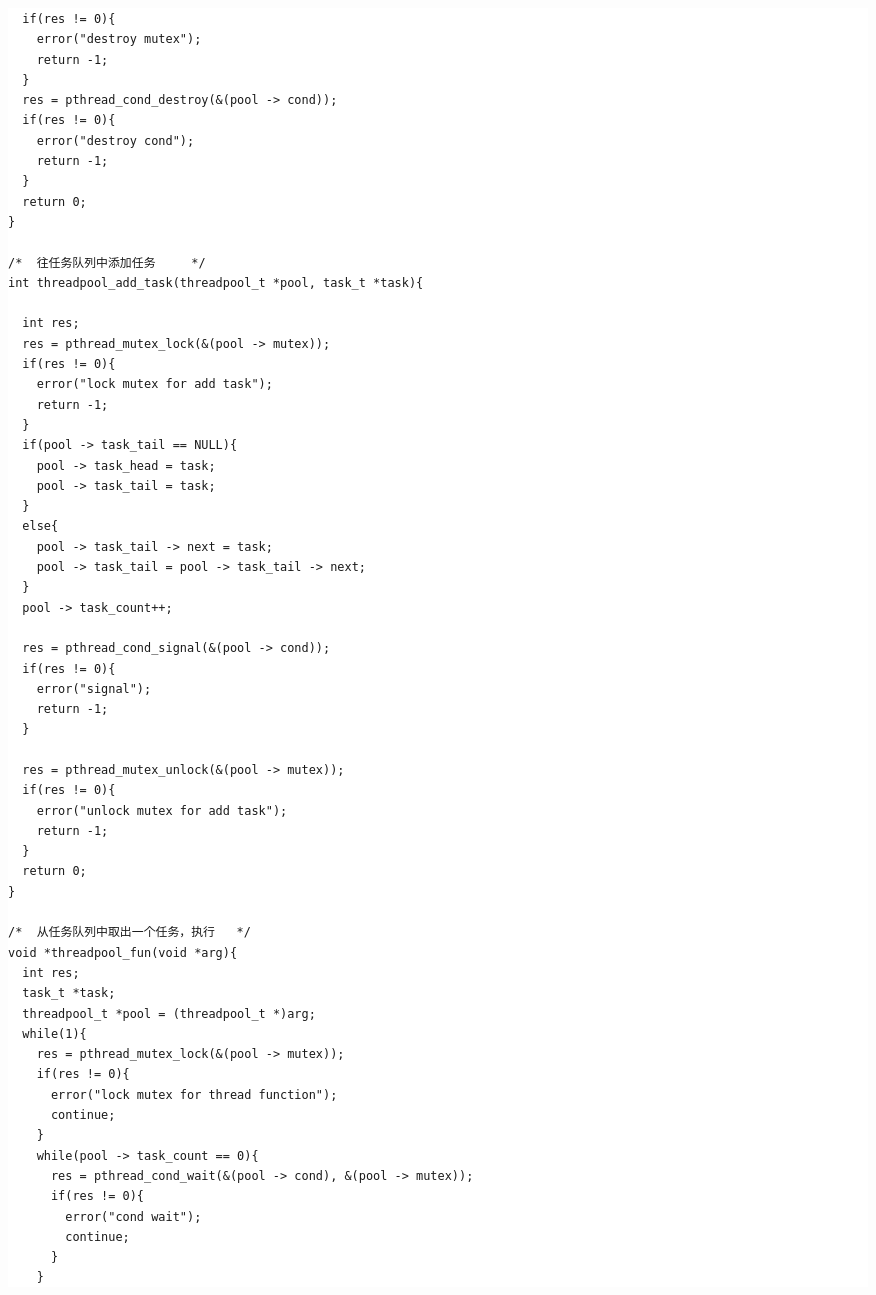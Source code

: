 ```
  if(res != 0){
    error("destroy mutex");
    return -1;
  }
  res = pthread_cond_destroy(&(pool -> cond));
  if(res != 0){
    error("destroy cond");
    return -1;
  }
  return 0;
}

/*  往任务队列中添加任务     */
int threadpool_add_task(threadpool_t *pool, task_t *task){

  int res;
  res = pthread_mutex_lock(&(pool -> mutex));
  if(res != 0){
    error("lock mutex for add task");
    return -1;
  }
  if(pool -> task_tail == NULL){
    pool -> task_head = task;
    pool -> task_tail = task;
  }
  else{
    pool -> task_tail -> next = task;
    pool -> task_tail = pool -> task_tail -> next;
  }
  pool -> task_count++;

  res = pthread_cond_signal(&(pool -> cond));
  if(res != 0){
    error("signal");
    return -1;
  }

  res = pthread_mutex_unlock(&(pool -> mutex));
  if(res != 0){
    error("unlock mutex for add task");
    return -1;
  }
  return 0;
}

/*  从任务队列中取出一个任务，执行   */
void *threadpool_fun(void *arg){
  int res;
  task_t *task;
  threadpool_t *pool = (threadpool_t *)arg;
  while(1){
    res = pthread_mutex_lock(&(pool -> mutex));
    if(res != 0){
      error("lock mutex for thread function");
      continue;
    }
    while(pool -> task_count == 0){
      res = pthread_cond_wait(&(pool -> cond), &(pool -> mutex));
      if(res != 0){
        error("cond wait");
        continue;
      }
    }
```